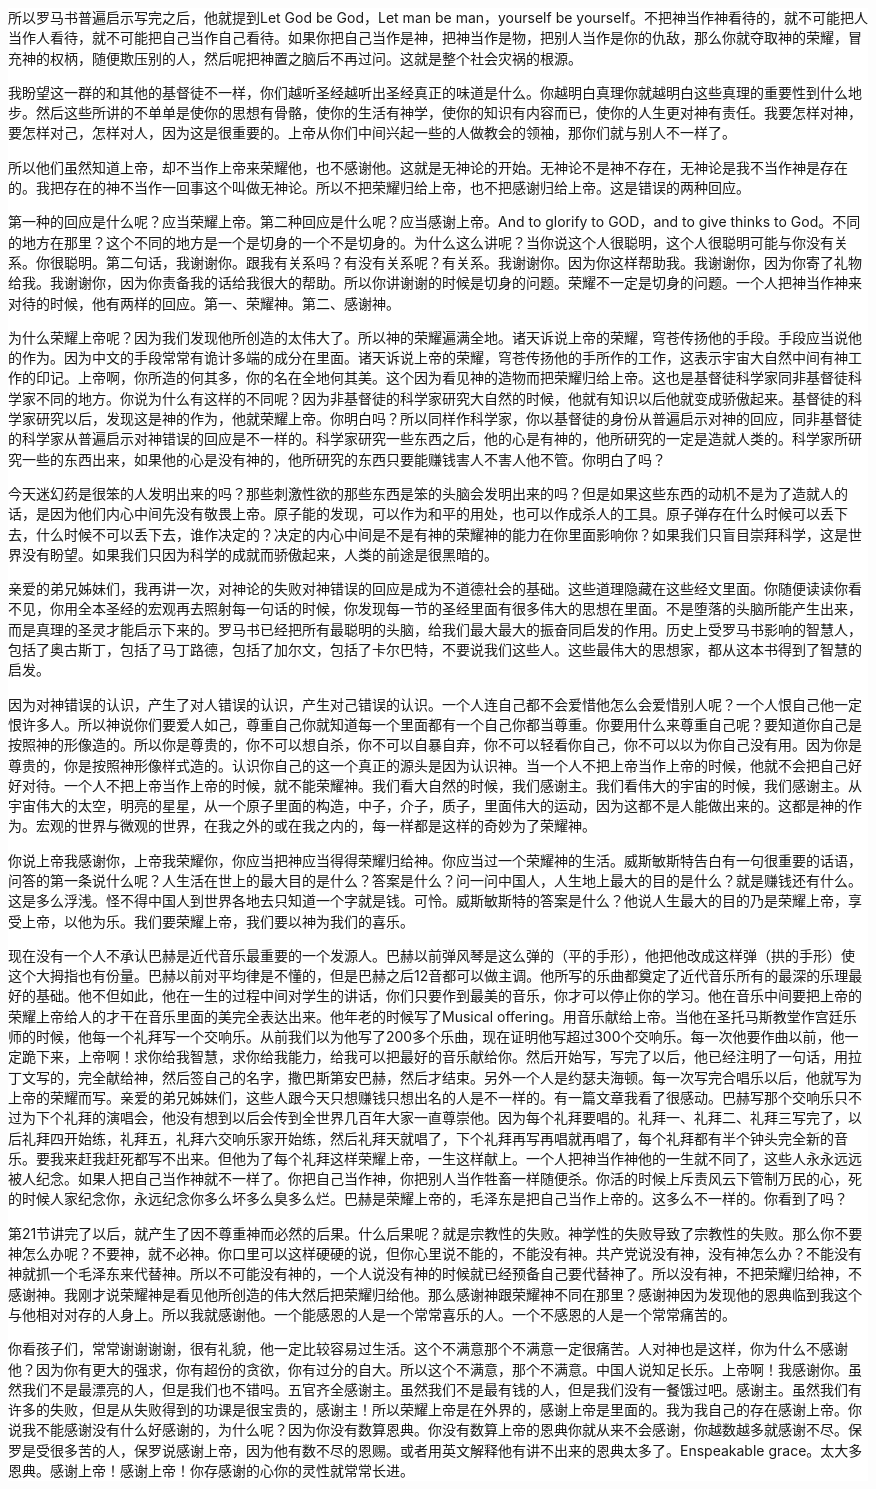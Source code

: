 所以罗马书普遍启示写完之后，他就提到Let God be God，Let man be man，yourself be yourself。不把神当作神看待的，就不可能把人当作人看待，就不可能把自己当作自己看待。如果你把自己当作是神，把神当作是物，把别人当作是你的仇敌，那么你就夺取神的荣耀，冒充神的权柄，随便欺压别的人，然后呢把神置之脑后不再过问。这就是整个社会灾祸的根源。

我盼望这一群的和其他的基督徒不一样，你们越听圣经越听出圣经真正的味道是什么。你越明白真理你就越明白这些真理的重要性到什么地步。然后这些所讲的不单单是使你的思想有骨骼，使你的生活有神学，使你的知识有内容而已，使你的人生更对神有责任。我要怎样对神，要怎样对己，怎样对人，因为这是很重要的。上帝从你们中间兴起一些的人做教会的领袖，那你们就与别人不一样了。

所以他们虽然知道上帝，却不当作上帝来荣耀他，也不感谢他。这就是无神论的开始。无神论不是神不存在，无神论是我不当作神是存在的。我把存在的神不当作一回事这个叫做无神论。所以不把荣耀归给上帝，也不把感谢归给上帝。这是错误的两种回应。

第一种的回应是什么呢？应当荣耀上帝。第二种回应是什么呢？应当感谢上帝。And to glorify to GOD，and to give thinks to God。不同的地方在那里？这个不同的地方是一个是切身的一个不是切身的。为什么这么讲呢？当你说这个人很聪明，这个人很聪明可能与你没有关系。你很聪明。第二句话，我谢谢你。跟我有关系吗？有没有关系呢？有关系。我谢谢你。因为你这样帮助我。我谢谢你，因为你寄了礼物给我。我谢谢你，因为你责备我的话给我很大的帮助。所以你讲谢谢的时候是切身的问题。荣耀不一定是切身的问题。一个人把神当作神来对待的时候，他有两样的回应。第一、荣耀神。第二、感谢神。

为什么荣耀上帝呢？因为我们发现他所创造的太伟大了。所以神的荣耀遍满全地。诸天诉说上帝的荣耀，穹苍传扬他的手段。手段应当说他的作为。因为中文的手段常常有诡计多端的成分在里面。诸天诉说上帝的荣耀，穹苍传扬他的手所作的工作，这表示宇宙大自然中间有神工作的印记。上帝啊，你所造的何其多，你的名在全地何其美。这个因为看见神的造物而把荣耀归给上帝。这也是基督徒科学家同非基督徒科学家不同的地方。你说为什么有这样的不同呢？因为非基督徒的科学家研究大自然的时候，他就有知识以后他就变成骄傲起来。基督徒的科学家研究以后，发现这是神的作为，他就荣耀上帝。你明白吗？所以同样作科学家，你以基督徒的身份从普遍启示对神的回应，同非基督徒的科学家从普遍启示对神错误的回应是不一样的。科学家研究一些东西之后，他的心是有神的，他所研究的一定是造就人类的。科学家所研究一些的东西出来，如果他的心是没有神的，他所研究的东西只要能赚钱害人不害人他不管。你明白了吗？

今天迷幻药是很笨的人发明出来的吗？那些刺激性欲的那些东西是笨的头脑会发明出来的吗？但是如果这些东西的动机不是为了造就人的话，是因为他们内心中间先没有敬畏上帝。原子能的发现，可以作为和平的用处，也可以作成杀人的工具。原子弹存在什么时候可以丢下去，什么时候不可以丢下去，谁作决定的？决定的内心中间是不是有神的荣耀神的能力在你里面影响你？如果我们只盲目崇拜科学，这是世界没有盼望。如果我们只因为科学的成就而骄傲起来，人类的前途是很黑暗的。

亲爱的弟兄姊妹们，我再讲一次，对神论的失败对神错误的回应是成为不道德社会的基础。这些道理隐藏在这些经文里面。你随便读读你看不见，你用全本圣经的宏观再去照射每一句话的时候，你发现每一节的圣经里面有很多伟大的思想在里面。不是堕落的头脑所能产生出来，而是真理的圣灵才能启示下来的。罗马书已经把所有最聪明的头脑，给我们最大最大的振奋同启发的作用。历史上受罗马书影响的智慧人，包括了奥古斯丁，包括了马丁路德，包括了加尔文，包括了卡尔巴特，不要说我们这些人。这些最伟大的思想家，都从这本书得到了智慧的启发。

因为对神错误的认识，产生了对人错误的认识，产生对己错误的认识。一个人连自己都不会爱惜他怎么会爱惜别人呢？一个人恨自己他一定恨许多人。所以神说你们要爱人如己，尊重自己你就知道每一个里面都有一个自己你都当尊重。你要用什么来尊重自己呢？要知道你自己是按照神的形像造的。所以你是尊贵的，你不可以想自杀，你不可以自暴自弃，你不可以轻看你自己，你不可以以为你自己没有用。因为你是尊贵的，你是按照神形像样式造的。认识你自己的这一个真正的源头是因为认识神。当一个人不把上帝当作上帝的时候，他就不会把自己好好对待。一个人不把上帝当作上帝的时候，就不能荣耀神。我们看大自然的时候，我们感谢主。我们看伟大的宇宙的时候，我们感谢主。从宇宙伟大的太空，明亮的星星，从一个原子里面的构造，中子，介子，质子，里面伟大的运动，因为这都不是人能做出来的。这都是神的作为。宏观的世界与微观的世界，在我之外的或在我之内的，每一样都是这样的奇妙为了荣耀神。

你说上帝我感谢你，上帝我荣耀你，你应当把神应当得得荣耀归给神。你应当过一个荣耀神的生活。威斯敏斯特告白有一句很重要的话语，问答的第一条说什么呢？人生活在世上的最大目的是什么？答案是什么？问一问中国人，人生地上最大的目的是什么？就是赚钱还有什么。这是多么浮浅。怪不得中国人到世界各地去只知道一个字就是钱。可怜。威斯敏斯特的答案是什么？他说人生最大的目的乃是荣耀上帝，享受上帝，以他为乐。我们要荣耀上帝，我们要以神为我们的喜乐。

现在没有一个人不承认巴赫是近代音乐最重要的一个发源人。巴赫以前弹风琴是这么弹的（平的手形），他把他改成这样弹（拱的手形）使这个大拇指也有份量。巴赫以前对平均律是不懂的，但是巴赫之后12音都可以做主调。他所写的乐曲都奠定了近代音乐所有的最深的乐理最好的基础。他不但如此，他在一生的过程中间对学生的讲话，你们只要作到最美的音乐，你才可以停止你的学习。他在音乐中间要把上帝的荣耀上帝给人的才干在音乐里面的美完全表达出来。他年老的时候写了Musical offering。用音乐献给上帝。当他在圣托马斯教堂作宫廷乐师的时候，他每一个礼拜写一个交响乐。从前我们以为他写了200多个乐曲，现在证明他写超过300个交响乐。每一次他要作曲以前，他一定跪下来，上帝啊！求你给我智慧，求你给我能力，给我可以把最好的音乐献给你。然后开始写，写完了以后，他已经注明了一句话，用拉丁文写的，完全献给神，然后签自己的名字，撒巴斯第安巴赫，然后才结束。另外一个人是约瑟夫海顿。每一次写完合唱乐以后，他就写为上帝的荣耀而写。亲爱的弟兄姊妹们，这些人跟今天只想赚钱只想出名的人是不一样的。有一篇文章我看了很感动。巴赫写那个交响乐只不过为下个礼拜的演唱会，他没有想到以后会传到全世界几百年大家一直尊崇他。因为每个礼拜要唱的。礼拜一、礼拜二、礼拜三写完了，以后礼拜四开始练，礼拜五，礼拜六交响乐家开始练，然后礼拜天就唱了，下个礼拜再写再唱就再唱了，每个礼拜都有半个钟头完全新的音乐。要我来赶我赶死都写不出来。但他为了每个礼拜这样荣耀上帝，一生这样献上。一个人把神当作神他的一生就不同了，这些人永永远远被人纪念。如果人把自己当作神就不一样了。你把自己当作神，你把别人当作牲畜一样随便杀。你活的时候上斥责风云下管制万民的心，死的时候人家纪念你，永远纪念你多么坏多么臭多么烂。巴赫是荣耀上帝的，毛泽东是把自己当作上帝的。这多么不一样的。你看到了吗？

第21节讲完了以后，就产生了因不尊重神而必然的后果。什么后果呢？就是宗教性的失败。神学性的失败导致了宗教性的失败。那么你不要神怎么办呢？不要神，就不必神。你口里可以这样硬硬的说，但你心里说不能的，不能没有神。共产党说没有神，没有神怎么办？不能没有神就抓一个毛泽东来代替神。所以不可能没有神的，一个人说没有神的时候就已经预备自己要代替神了。所以没有神，不把荣耀归给神，不感谢神。我刚才说荣耀神是看见他所创造的伟大然后把荣耀归给他。那么感谢神跟荣耀神不同在那里？感谢神因为发现他的恩典临到我这个与他相对对存的人身上。所以我就感谢他。一个能感恩的人是一个常常喜乐的人。一个不感恩的人是一个常常痛苦的。

你看孩子们，常常谢谢谢谢，很有礼貌，他一定比较容易过生活。这个不满意那个不满意一定很痛苦。人对神也是这样，你为什么不感谢他？因为你有更大的强求，你有超份的贪欲，你有过分的自大。所以这个不满意，那个不满意。中国人说知足长乐。上帝啊！我感谢你。虽然我们不是最漂亮的人，但是我们也不错吗。五官齐全感谢主。虽然我们不是最有钱的人，但是我们没有一餐饿过吧。感谢主。虽然我们有许多的失败，但是从失败得到的功课是很宝贵的，感谢主！所以荣耀上帝是在外界的，感谢上帝是里面的。我为我自己的存在感谢上帝。你说我不能感谢没有什么好感谢的，为什么呢？因为你没有数算恩典。你没有数算上帝的恩典你就从来不会感谢，你越数越多就感谢不尽。保罗是受很多苦的人，保罗说感谢上帝，因为他有数不尽的恩赐。或者用英文解释他有讲不出来的恩典太多了。Enspeakable grace。太大多恩典。感谢上帝！感谢上帝！你存感谢的心你的灵性就常常长进。
